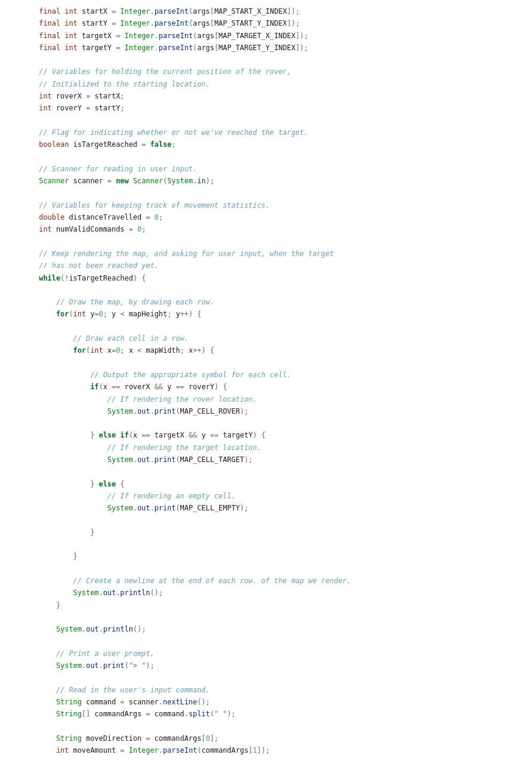 ```java
		final int startX = Integer.parseInt(args[MAP_START_X_INDEX]);
		final int startY = Integer.parseInt(args[MAP_START_Y_INDEX]);
		final int targetX = Integer.parseInt(args[MAP_TARGET_X_INDEX]);
		final int targetY = Integer.parseInt(args[MAP_TARGET_Y_INDEX]);
		
		// Variables for holding the current position of the rover,
		// Initialized to the starting location.
		int roverX = startX;
		int roverY = startY;
		
		// Flag for indicating whether or not we've reached the target.
		boolean isTargetReached = false;
		
		// Scanner for reading in user input.
		Scanner scanner = new Scanner(System.in);
		
		// Variables for keeping track of movement statistics.
		double distanceTravelled = 0;
		int numValidCommands = 0;
		
		// Keep rendering the map, and asking for user input, when the target
		// has not been reached yet.
		while(!isTargetReached) {
			
			// Draw the map, by drawing each row.
			for(int y=0; y < mapHeight; y++) {
				
				// Draw each cell in a row.
				for(int x=0; x < mapWidth; x++) {
					
					// Output the appropriate symbol for each cell.
					if(x == roverX && y == roverY) {
						// If rendering the rover location.
						System.out.print(MAP_CELL_ROVER);
						
					} else if(x == targetX && y == targetY) {
						// If rendering the target location.
						System.out.print(MAP_CELL_TARGET);
						
					} else {
						// If rendering an empty cell.
						System.out.print(MAP_CELL_EMPTY);
						
					}
					
				}
				
				// Create a newline at the end of each row. of the map we render.
				System.out.println();
			}
			
			System.out.println();
			
			// Print a user prompt.
			System.out.print("> ");

			// Read in the user's input command.
			String command = scanner.nextLine();
			String[] commandArgs = command.split(" ");
			
			String moveDirection = commandArgs[0];
			int moveAmount = Integer.parseInt(commandArgs[1]);
			
```